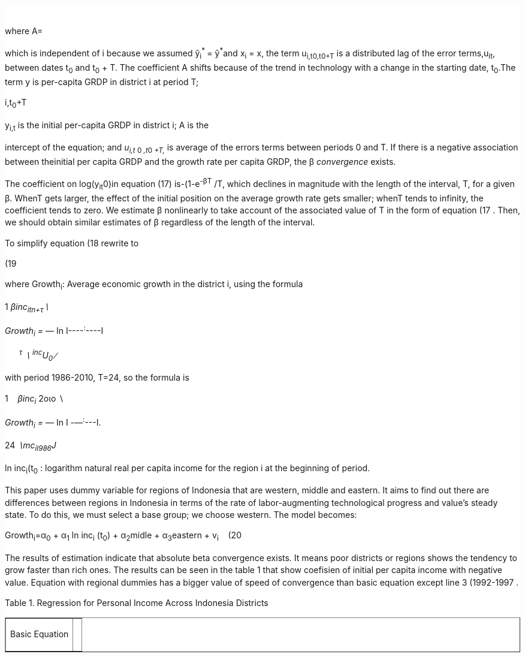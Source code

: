 </div><br clear="all">
<p><span class="font17">where A=</span></p>
<p><span class="font17">which is independent of i because we assumed ŷ<sub>i</sub><sup>* </sup>= ŷ<sup>*</sup>and x<sub>i</sub> = x, the term u<sub>i,t0,t0+T</sub> is a distributed lag of the error terms,u<sub>it</sub>, between dates t<sub>0</sub> and t<sub>0</sub> + T. The coefficient A shifts because of the trend in technology with a change in the starting date, t<sub>0</sub>.The term y is per-capita GRDP in district i at period T;</span></p>
<p><span class="font15">i,t</span><span class="font17"><sub>0</sub></span><span class="font15">+T</span></p>
<p><span class="font17">y<sub>i,t</sub> is the initial per-capita GRDP in district i; A is the</span></p>
<p><span class="font17">intercept of the equation; and </span><span class="font17" style="font-style:italic;">u<sub>i,t</sub></span><span class="font4"><sub> 0 </sub></span><span class="font17" style="font-style:italic;"><sub>,t</sub></span><span class="font4"><sub>0 </sub></span><span class="font17" style="font-style:italic;"><sub>+T,</sub></span><span class="font17"> is average of the errors terms between periods 0 and T. If there is a negative association between theinitial per capita GRDP and the growth rate per capita GRDP, the β </span><span class="font17" style="font-style:italic;">convergence</span><span class="font17"> exists.</span></p>
<p><span class="font17">The coefficient on log(y<sub>it</sub></span><span class="font1">0</span><span class="font17">)in equation (17) is-(1-e<sup>-βT</sup> /T, which declines in magnitude with the length of the interval, T, for a given β. WhenT gets larger, the effect of the initial position on the average growth rate gets smaller; whenT tends to infinity, the coefficient tends to zero. We estimate β nonlinearly to take account of the associated value of T in the form of equation (17 . Then, we should obtain similar estimates of β regardless of the length of the interval.</span></p>
<p><span class="font17">To simplify equation (18 rewrite to</span></p>
<p><span class="font17">(19</span></p>
<p><span class="font17">where Growth<sub>i</sub>: Average economic growth in the district i, using the formula</span></p>
<p><span class="font18">1 </span><span class="font14" style="font-style:italic;">βinc<sub>itn+τ</sub></span><span class="font10" style="font-style:italic;">∖</span></p>
<p><span class="font14" style="font-style:italic;">Growth<sub>i</sub> = </span><span class="font14">— In I----<sup>:</sup>----I</span></p>
<ul style="list-style:none;"><li>
<p><span class="font17" style="font-style:italic;"><sup>τ</sup> </span><span class="font12" style="font-style:italic;">∖</span><span class="font17" style="font-style:italic;"> <sup>inc</sup>U<sub>0</sub> ∕</span></p></li></ul>
<p><span class="font17">with period 1986-2010, T=24, so the formula is</span></p>
<p><span class="font14">1 &nbsp;&nbsp;&nbsp;</span><span class="font14" style="font-style:italic;">βinc<sub>i</sub></span><span class="font14"> 2oιo </span><span class="font10">∖</span></p>
<p><span class="font14" style="font-style:italic;">Growth<sub>i</sub> = </span><span class="font14">— In I -—<sup>:</sup>---I.</span></p>
<p><span class="font14">24 </span><span class="font10" style="font-style:italic;">∖</span><span class="font14" style="font-style:italic;">mc<sub>il986</sub>J</span></p>
<p><span class="font17">ln inc<sub>i</sub>(t<sub>0</sub> : logarithm natural real per capita income for the region i at the beginning of period.</span></p>
<p><span class="font17">This paper uses dummy variable for regions of Indonesia that are western, middle and eastern. It aims to find out there are differences between regions in Indonesia in terms of the rate of labor-augmenting technological progress and value’s steady state. To do this, we must select a base group; we choose western. The model becomes:</span></p>
<p><span class="font14">Growth<sub>i</sub>=α<sub>0</sub> + α<sub>1</sub> ln inc<sub>i</sub> (t<sub>0</sub>) + α<sub>2</sub>midle + α<sub>3</sub>eastern + v<sub>i</sub> &nbsp;&nbsp;&nbsp;</span><span class="font17">(20</span></p>
<p><span class="font17">The results of estimation indicate that absolute beta convergence exists. It means poor districts or regions shows the tendency to grow faster than rich ones. The results can be seen in the table 1 that show coefisien of initial per capita income with negative value. Equation with regional dummies has a bigger value of speed of convergence than basic equation except line 3 (1992-1997 .</span></p>
<div>
<p><span class="font16">Table 1. Regression for Personal Income Across Indonesia Districts</span></p>
<table border="1">
<tr><td colspan="3" style="vertical-align:middle;">
<p><span class="font6">Basic Equation</span></p></td><td colspan="3" style="vertical-align:bottom;">